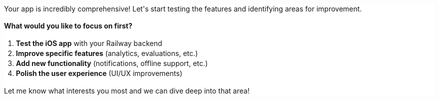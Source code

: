 Your app is incredibly comprehensive! Let's start testing the features and identifying areas for improvement.

**What would you like to focus on first?**
1. **Test the iOS app** with your Railway backend
2. **Improve specific features** (analytics, evaluations, etc.)
3. **Add new functionality** (notifications, offline support, etc.)
4. **Polish the user experience** (UI/UX improvements)

Let me know what interests you most and we can dive deep into that area!
